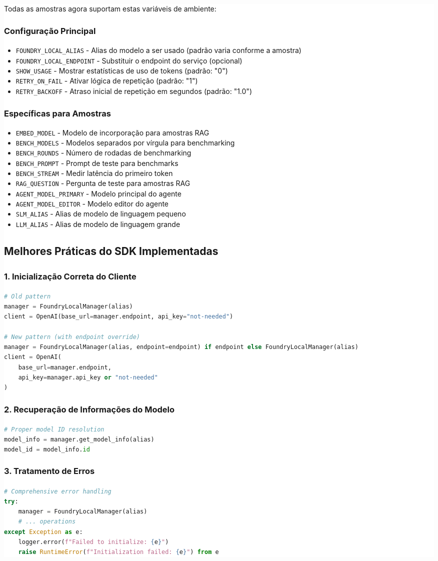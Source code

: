 Todas as amostras agora suportam estas variáveis de ambiente:

### Configuração Principal
- `FOUNDRY_LOCAL_ALIAS` - Alias do modelo a ser usado (padrão varia conforme a amostra)
- `FOUNDRY_LOCAL_ENDPOINT` - Substituir o endpoint do serviço (opcional)
- `SHOW_USAGE` - Mostrar estatísticas de uso de tokens (padrão: "0")
- `RETRY_ON_FAIL` - Ativar lógica de repetição (padrão: "1")
- `RETRY_BACKOFF` - Atraso inicial de repetição em segundos (padrão: "1.0")

### Específicas para Amostras
- `EMBED_MODEL` - Modelo de incorporação para amostras RAG
- `BENCH_MODELS` - Modelos separados por vírgula para benchmarking
- `BENCH_ROUNDS` - Número de rodadas de benchmarking
- `BENCH_PROMPT` - Prompt de teste para benchmarks
- `BENCH_STREAM` - Medir latência do primeiro token
- `RAG_QUESTION` - Pergunta de teste para amostras RAG
- `AGENT_MODEL_PRIMARY` - Modelo principal do agente
- `AGENT_MODEL_EDITOR` - Modelo editor do agente
- `SLM_ALIAS` - Alias de modelo de linguagem pequeno
- `LLM_ALIAS` - Alias de modelo de linguagem grande

## Melhores Práticas do SDK Implementadas

### 1. Inicialização Correta do Cliente
```python
# Old pattern
manager = FoundryLocalManager(alias)
client = OpenAI(base_url=manager.endpoint, api_key="not-needed")

# New pattern (with endpoint override)
manager = FoundryLocalManager(alias, endpoint=endpoint) if endpoint else FoundryLocalManager(alias)
client = OpenAI(
    base_url=manager.endpoint,
    api_key=manager.api_key or "not-needed"
)
```

### 2. Recuperação de Informações do Modelo
```python
# Proper model ID resolution
model_info = manager.get_model_info(alias)
model_id = model_info.id
```

### 3. Tratamento de Erros
```python
# Comprehensive error handling
try:
    manager = FoundryLocalManager(alias)
    # ... operations
except Exception as e:
    logger.error(f"Failed to initialize: {e}")
    raise RuntimeError(f"Initialization failed: {e}") from e
```
